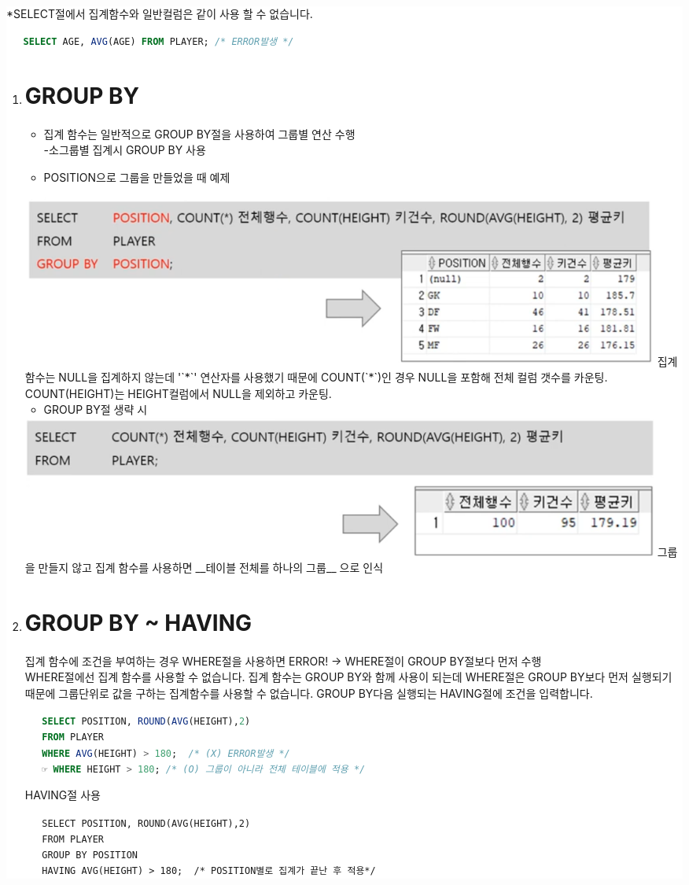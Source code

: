    *SELECT절에서 집계함수와 일반컬럼은 같이 사용 할 수 없습니다.   
   ```sql
      SELECT AGE, AVG(AGE) FROM PLAYER; /* ERROR발생 */
   ```   

1. # GROUP BY
   - 집계 함수는 일반적으로 GROUP BY절을 사용하여 그룹별 연산 수행   
      -소그룹별 집계시 GROUP BY  사용   

   - POSITION으로 그룹을 만들었을 때 예제   
   <img src="../../imgs/sql/group_by_position.png" style="boder:3px solid black;boder-radius:9px;width:800px">   
   집계 함수는 NULL을 집계하지 않는데 '`*`' 연산자를 사용했기 때문에 COUNT(`*`)인 경우 NULL을 포함해 전체 컬럼 갯수를 카운팅.   
   COUNT(HEIGHT)는 HEIGHT컬럼에서 NULL을 제외하고 카운팅.   

   - GROUP BY절 생략 시
   <img src="../../imgs/sql/group_by_no_group.png" style="boder:3px solid black;boder-radius:9px;width:800px">   
   그룹을 만들지 않고 집계 함수를 사용하면 __테이블 전체를 하나의 그룹__ 으로 인식
       
1. # GROUP BY ~ HAVING
   집계 함수에 조건을 부여하는 경우 WHERE절을 사용하면 ERROR! → WHERE절이 GROUP BY절보다 먼저 수행      
   WHERE절에선 집계 함수를 사용할 수 없습니다. 집계 함수는 GROUP BY와 함께 사용이 되는데 WHERE절은 GROUP BY보다 먼저 실행되기 때문에 그룹단위로 값을 구하는 집계함수를 사용할 수 없습니다. GROUP BY다음 실행되는 HAVING절에 조건을 입력합니다.   
   ```sql
      SELECT POSITION, ROUND(AVG(HEIGHT),2) 
      FROM PLAYER 
      WHERE AVG(HEIGHT) > 180;  /* (X) ERROR발생 */   
      ☞ WHERE HEIGHT > 180; /* (O) 그룹이 아니라 전체 테이블에 적용 */
   ```
   HAVING절 사용
   ```
      SELECT POSITION, ROUND(AVG(HEIGHT),2) 
      FROM PLAYER 
      GROUP BY POSITION
      HAVING AVG(HEIGHT) > 180;  /* POSITION별로 집계가 끝난 후 적용*/
   ```
